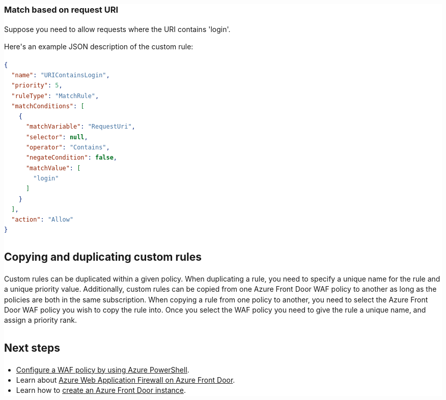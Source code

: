 ### Match based on request URI

Suppose you need to allow requests where the URI contains 'login'.

Here's an example JSON description of the custom rule:

```json
{
  "name": "URIContainsLogin",
  "priority": 5,
  "ruleType": "MatchRule",
  "matchConditions": [
    {
      "matchVariable": "RequestUri",
      "selector": null,
      "operator": "Contains",
      "negateCondition": false,
      "matchValue": [
        "login"
      ]
    }
  ],
  "action": "Allow"
}
```

## Copying and duplicating custom rules

Custom rules can be duplicated within a given policy. When duplicating a rule, you need to specify a unique name for the rule and a unique priority value. Additionally, custom rules can be copied from one Azure Front Door WAF policy to another as long as the policies are both in the same subscription. When copying a rule from one policy to another, you need to select the Azure Front Door WAF policy you wish to copy the rule into. Once you select the WAF policy you need to give the rule a unique name, and assign a priority rank.

## Next steps
- [Configure a WAF policy by using Azure PowerShell](waf-front-door-custom-rules-powershell.md).
- Learn about [Azure Web Application Firewall on Azure Front Door](afds-overview.md).
- Learn how to [create an Azure Front Door instance](../../frontdoor/quickstart-create-front-door.md).
